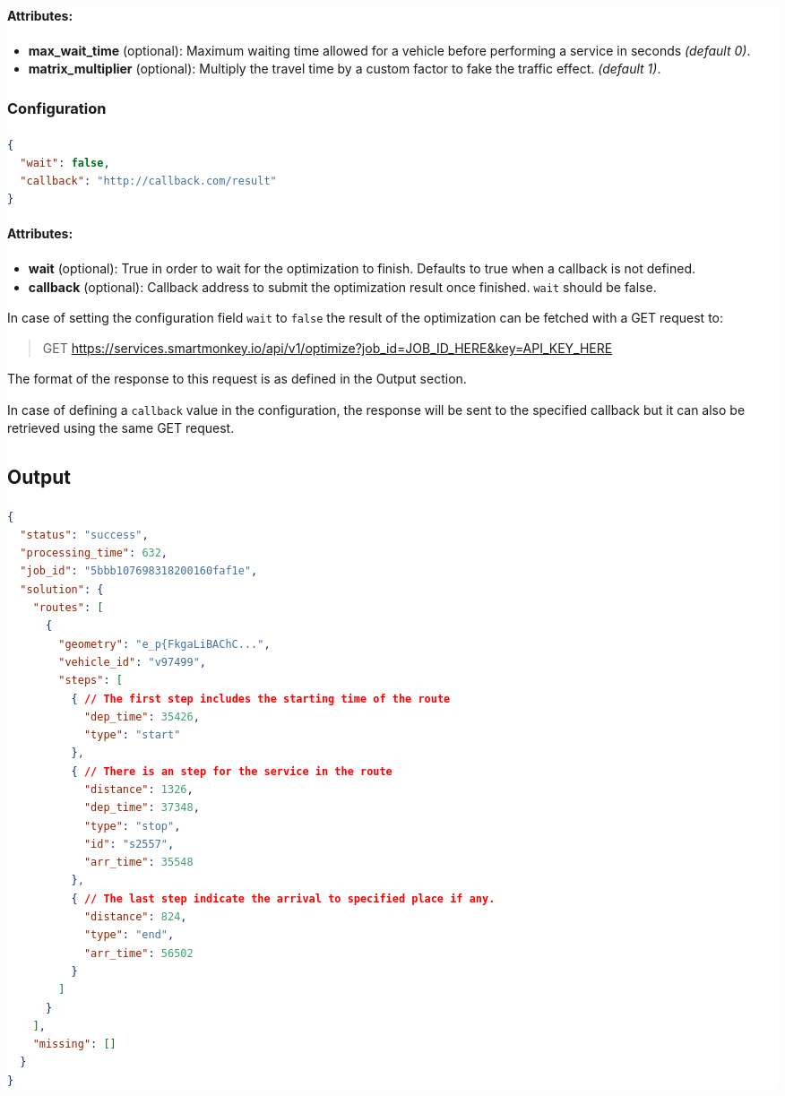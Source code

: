#### Attributes:
* **max_wait_time** (optional): Maximum waiting time allowed for a vehicle before performing a service in seconds _(default 0)_.
* **matrix_multiplier** (optional): Multiply the travel time by a custom factor to fake the traffic effect. _(default 1)_.

### Configuration

```json
{
  "wait": false,
  "callback": "http://callback.com/result"
}
```
#### Attributes:
* **wait** (optional): True in order to wait for the optimization to finish. Defaults to true when a callback is not defined.
* **callback** (optional): Callback address to submit the optimization result once finished. `wait` should be false.

In case of setting the configuration field `wait` to `false` the result of the optimization can be fetched with a GET request to:

> GET https://services.smartmonkey.io/api/v1/optimize?job_id=JOB_ID_HERE&key=API_KEY_HERE

The format of the response to this request is as defined in the Output section.

In case of defining a `callback` value in the configuration, the response will be sent to the specified callback but it can also be retrieved using the same GET request.

## Output
```json
{
  "status": "success",
  "processing_time": 632,
  "job_id": "5bbb107698318200160faf1e",
  "solution": {
    "routes": [
      {
        "geometry": "e_p{FkgaLiBAChC...",
        "vehicle_id": "v97499",
        "steps": [
          { // The first step includes the starting time of the route
            "dep_time": 35426,
            "type": "start"
          },
          { // There is an step for the service in the route
            "distance": 1326,
            "dep_time": 37348,
            "type": "stop",
            "id": "s2557",
            "arr_time": 35548
          },
          { // The last step indicate the arrival to specified place if any.
            "distance": 824,
            "type": "end",
            "arr_time": 56502
          }
        ]
      }
    ],
    "missing": []
  }
}
```